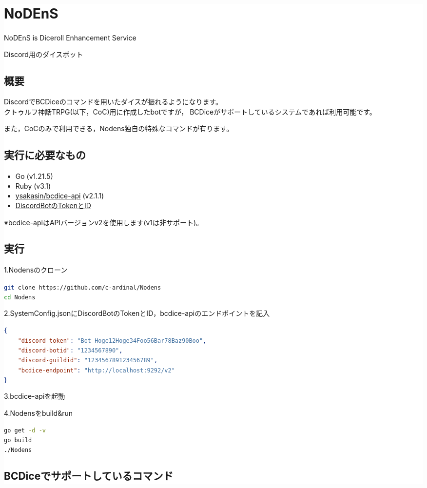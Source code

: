 # NoDEnS

NoDEnS is Diceroll Enhancement Service

Discord用のダイスボット

## 概要

DiscordでBCDiceのコマンドを用いたダイスが振れるようになります。  
クトゥルフ神話TRPG(以下，CoC)用に作成したbotですが，
BCDiceがサポートしているシステムであれば利用可能です。

また，CoCのみで利用できる，Nodens独自の特殊なコマンドが有ります。

## 実行に必要なもの

- Go (v1.21.5)
- Ruby (v3.1)
- [ysakasin/bcdice-api](https://github.com/ysakasin/bcdice-api/tree/2.1.1) (v2.1.1)
- [DiscordBotのTokenとID](https://qiita.com/oosawa/items/e5b01e88a209d9087432)

※bcdice-apiはAPIバージョンv2を使用します(v1は非サポート)。

## 実行

1.Nodensのクローン

```sh
git clone https://github.com/c-ardinal/Nodens
cd Nodens
```

2.SystemConfig.jsonにDiscordBotのTokenとID，bcdice-apiのエンドポイントを記入

```json
{
    "discord-token": "Bot Hoge12Hoge34Foo56Bar78Baz90Boo",
    "discord-botid": "1234567890",
    "discord-guildid": "123456789123456789",
    "bcdice-endpoint": "http://localhost:9292/v2"
}
```

3.bcdice-apiを起動

4.Nodensをbuild&run

```sh
go get -d -v
go build
./Nodens
```

## BCDiceでサポートしているコマンド
